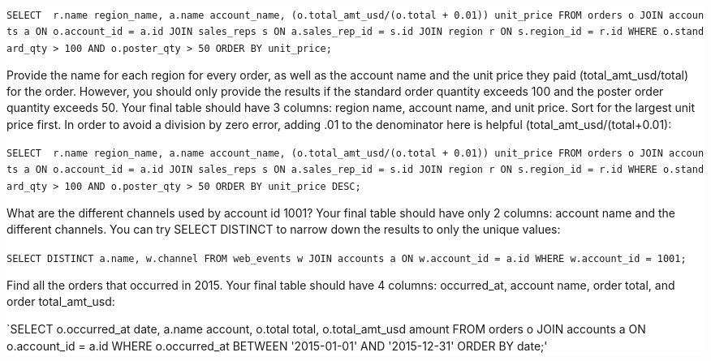 `SELECT 
r.name region_name,
a.name account_name,
(o.total_amt_usd/(o.total + 0.01)) unit_price
FROM orders o
JOIN accounts a
ON o.account_id = a.id
JOIN sales_reps s
ON a.sales_rep_id = s.id
JOIN region r
ON s.region_id = r.id
WHERE o.standard_qty > 100 AND o.poster_qty > 50
ORDER BY unit_price;`

Provide the name for each region for every order, as well as the account name and the unit price they paid (total_amt_usd/total) for the order. However, you should only provide the results if the standard order quantity exceeds 100 and the poster order quantity exceeds 50. Your final table should have 3 columns: region name, account name, and unit price. Sort for the largest unit price first. In order to avoid a division by zero error, adding .01 to the denominator here is helpful (total_amt_usd/(total+0.01):

`SELECT 
r.name region_name,
a.name account_name,
(o.total_amt_usd/(o.total + 0.01)) unit_price
FROM orders o
JOIN accounts a
ON o.account_id = a.id
JOIN sales_reps s
ON a.sales_rep_id = s.id
JOIN region r
ON s.region_id = r.id
WHERE o.standard_qty > 100 AND o.poster_qty > 50
ORDER BY unit_price DESC;`

What are the different channels used by account id 1001? Your final table should have only 2 columns: account name and the different channels. You can try SELECT DISTINCT to narrow down the results to only the unique values:

`SELECT DISTINCT
a.name,
w.channel
FROM web_events w
JOIN accounts a
ON w.account_id = a.id
WHERE w.account_id = 1001;`

Find all the orders that occurred in 2015. Your final table should have 4 columns: occurred_at, account name, order total, and order total_amt_usd:

`SELECT 
o.occurred_at date,
a.name account,
o.total total,
o.total_amt_usd amount
FROM orders o
JOIN accounts a
ON o.account_id = a.id
WHERE o.occurred_at BETWEEN '2015-01-01' AND '2015-12-31'
ORDER BY date;'
